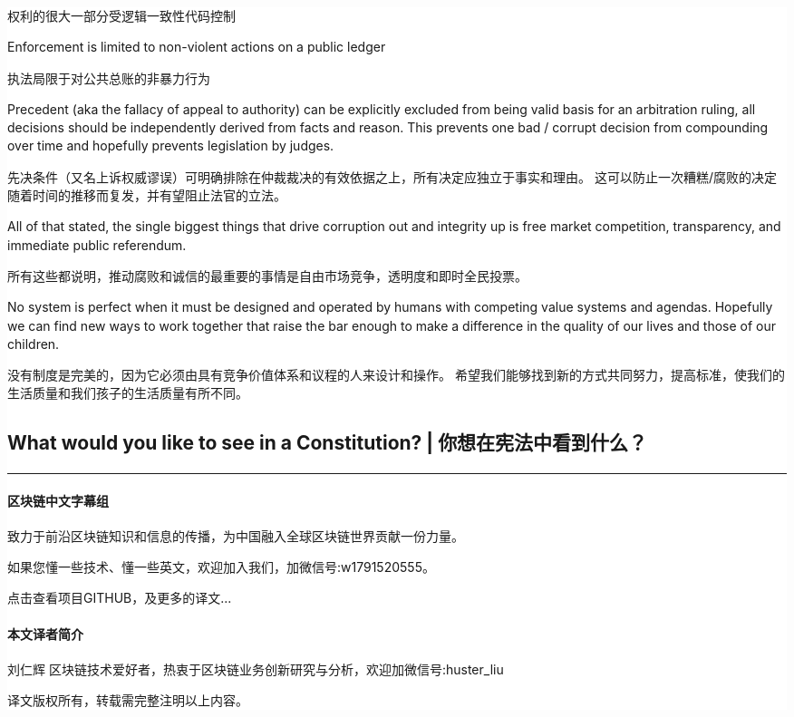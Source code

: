 权利的很大一部分受逻辑一致性代码控制

Enforcement is limited to non-violent actions on a public ledger

执法局限于对公共总账的非暴力行为

Precedent (aka the fallacy of appeal to authority) can be explicitly excluded from being valid basis for an arbitration ruling, all decisions should be independently derived from facts and reason. This prevents one bad / corrupt decision from compounding over time and hopefully prevents legislation by judges.

先决条件（又名上诉权威谬误）可明确排除在仲裁裁决的有效依据之上，所有决定应独立于事实和理由。 这可以防止一次糟糕/腐败的决定随着时间的推移而复发，并有望阻止法官的立法。

All of that stated, the single biggest things that drive corruption out and integrity up is free market competition, transparency, and immediate public referendum.

所有这些都说明，推动腐败和诚信的最重要的事情是自由市场竞争，透明度和即时全民投票。

No system is perfect when it must be designed and operated by humans with competing value systems and agendas. Hopefully we can find new ways to work together that raise the bar enough to make a difference in the quality of our lives and those of our children.

没有制度是完美的，因为它必须由具有竞争价值体系和议程的人来设计和操作。 希望我们能够找到新的方式共同努力，提高标准，使我们的生活质量和我们孩子的生活质量有所不同。

## What would you like to see in a Constitution? | 你想在宪法中看到什么？

----------------------------------------------------

#### 区块链中文字幕组

致力于前沿区块链知识和信息的传播，为中国融入全球区块链世界贡献一份力量。

如果您懂一些技术、懂一些英文，欢迎加入我们，加微信号:w1791520555。

点击查看项目GITHUB，及更多的译文...

#### 本文译者简介

刘仁辉 区块链技术爱好者，热衷于区块链业务创新研究与分析，欢迎加微信号:huster_liu

译文版权所有，转载需完整注明以上内容。
